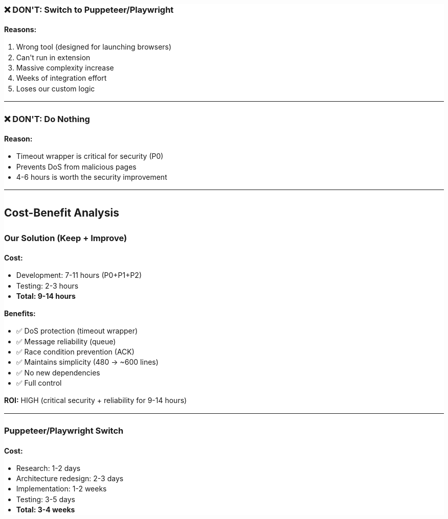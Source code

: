 ### ❌ DON'T: Switch to Puppeteer/Playwright

**Reasons:**

1. Wrong tool (designed for launching browsers)
2. Can't run in extension
3. Massive complexity increase
4. Weeks of integration effort
5. Loses our custom logic

---

### ❌ DON'T: Do Nothing

**Reason:**

- Timeout wrapper is critical for security (P0)
- Prevents DoS from malicious pages
- 4-6 hours is worth the security improvement

---

## Cost-Benefit Analysis

### Our Solution (Keep + Improve)

**Cost:**

- Development: 7-11 hours (P0+P1+P2)
- Testing: 2-3 hours
- **Total: 9-14 hours**

**Benefits:**

- ✅ DoS protection (timeout wrapper)
- ✅ Message reliability (queue)
- ✅ Race condition prevention (ACK)
- ✅ Maintains simplicity (480 → ~600 lines)
- ✅ No new dependencies
- ✅ Full control

**ROI:** HIGH (critical security + reliability for 9-14 hours)

---

### Puppeteer/Playwright Switch

**Cost:**

- Research: 1-2 days
- Architecture redesign: 2-3 days
- Implementation: 1-2 weeks
- Testing: 3-5 days
- **Total: 3-4 weeks**
